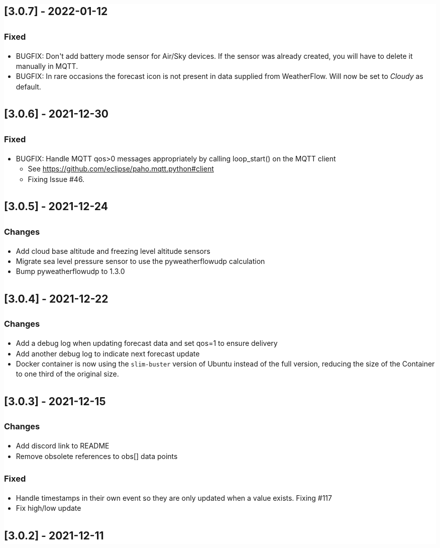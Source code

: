
## [3.0.7] - 2022-01-12

### Fixed

- BUGFIX: Don't add battery mode sensor for Air/Sky devices. If the sensor was already created, you will have to delete it manually in MQTT.
- BUGFIX: In rare occasions the forecast icon is not present in data supplied from WeatherFlow. Will now be set to *Cloudy* as default.

## [3.0.6] - 2021-12-30

### Fixed

- BUGFIX: Handle MQTT qos>0 messages appropriately by calling loop_start() on the MQTT client
  - See https://github.com/eclipse/paho.mqtt.python#client
  - Fixing Issue #46.

## [3.0.5] - 2021-12-24

### Changes

- Add cloud base altitude and freezing level altitude sensors
- Migrate sea level pressure sensor to use the pyweatherflowudp calculation
- Bump pyweatherflowudp to 1.3.0

## [3.0.4] - 2021-12-22

### Changes

- Add a debug log when updating forecast data and set qos=1 to ensure delivery
- Add another debug log to indicate next forecast update
- Docker container is now using the `slim-buster` version of Ubuntu instead of the full version, reducing the size of the Container to one third of the original size.


## [3.0.3] - 2021-12-15

### Changes

- Add discord link to README
- Remove obsolete references to obs[] data points

### Fixed

- Handle timestamps in their own event so they are only updated when a value exists. Fixing #117
- Fix high/low update

## [3.0.2] - 2021-12-11
